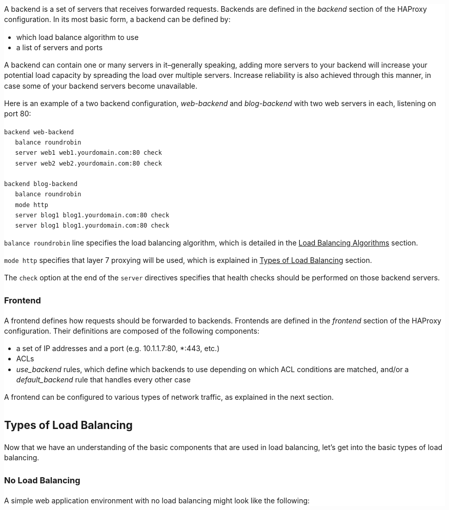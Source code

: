 A backend is a set of servers that receives forwarded requests. Backends are defined in the _backend_ section of the HAProxy configuration. In its most basic form, a backend can be defined by:

- which load balance algorithm to use
- a list of servers and ports

A backend can contain one or many servers in it–generally speaking, adding more servers to your backend will increase your potential load capacity by spreading the load over multiple servers. Increase reliability is also achieved through this manner, in case some of your backend servers become unavailable.

Here is an example of a two backend configuration, _web-backend_ and _blog-backend_ with two web servers in each, listening on port 80:

    backend web-backend
       balance roundrobin
       server web1 web1.yourdomain.com:80 check
       server web2 web2.yourdomain.com:80 check
    
    backend blog-backend
       balance roundrobin
       mode http
       server blog1 blog1.yourdomain.com:80 check
       server blog1 blog1.yourdomain.com:80 check

`balance roundrobin` line specifies the load balancing algorithm, which is detailed in the [Load Balancing Algorithms](an-introduction-to-haproxy-and-load-balancing-concepts#load-balancing-algorithms) section.

`mode http` specifies that layer 7 proxying will be used, which is explained in [Types of Load Balancing](an-introduction-to-haproxy-and-load-balancing-concepts#types-of-load-balancing) section.

The `check` option at the end of the `server` directives specifies that health checks should be performed on those backend servers.

### Frontend

A frontend defines how requests should be forwarded to backends. Frontends are defined in the _frontend_ section of the HAProxy configuration. Their definitions are composed of the following components:

- a set of IP addresses and a port (e.g. 10.1.1.7:80, \*:443, etc.)
- ACLs
- _use\_backend_ rules, which define which backends to use depending on which ACL conditions are matched, and/or a _default\_backend_ rule that handles every other case

A frontend can be configured to various types of network traffic, as explained in the next section.

## Types of Load Balancing

Now that we have an understanding of the basic components that are used in load balancing, let’s get into the basic types of load balancing.

### No Load Balancing

A simple web application environment with no load balancing might look like the following:

